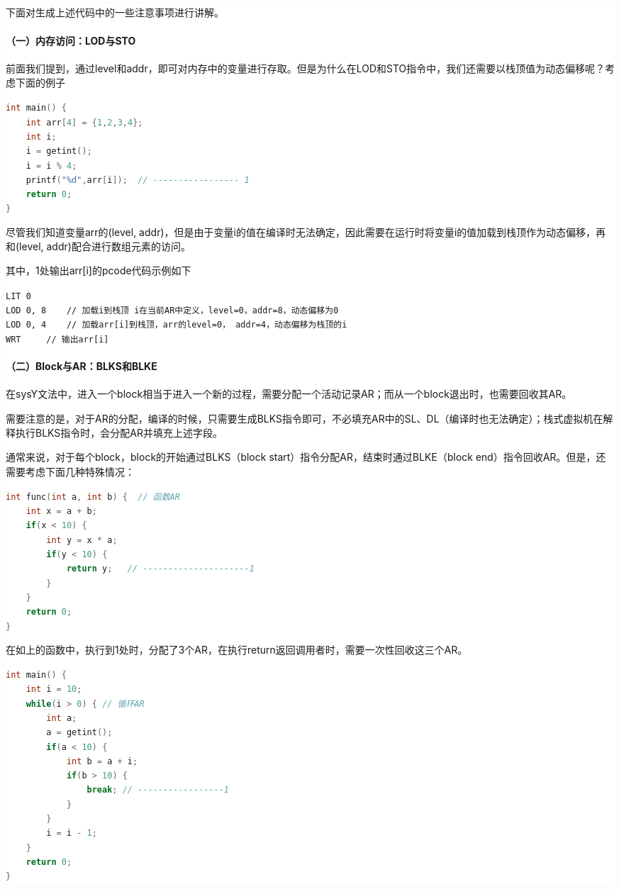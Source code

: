 下面对生成上述代码中的一些注意事项进行讲解。

#### （一）内存访问：LOD与STO

前面我们提到，通过level和addr，即可对内存中的变量进行存取。但是为什么在LOD和STO指令中，我们还需要以栈顶值为动态偏移呢？考虑下面的例子

```c
int main() {
	int arr[4] = {1,2,3,4};
	int i;
    i = getint();
	i = i % 4;
	printf("%d",arr[i]);  // ----------------- 1
	return 0;
}
```

尽管我们知道变量arr的(level, addr)，但是由于变量i的值在编译时无法确定，因此需要在运行时将变量i的值加载到栈顶作为动态偏移，再和(level, addr)配合进行数组元素的访问。

其中，1处输出arr[i]的pcode代码示例如下

```
LIT 0
LOD 0, 8	// 加载i到栈顶 i在当前AR中定义，level=0，addr=8，动态偏移为0
LOD 0, 4	// 加载arr[i]到栈顶，arr的level=0， addr=4，动态偏移为栈顶的i
WRT		// 输出arr[i]
```

#### （二）Block与AR：BLKS和BLKE

在sysY文法中，进入一个block相当于进入一个新的过程，需要分配一个活动记录AR；而从一个block退出时，也需要回收其AR。

需要注意的是，对于AR的分配，编译的时候，只需要生成BLKS指令即可，不必填充AR中的SL、DL（编译时也无法确定）；栈式虚拟机在解释执行BLKS指令时，会分配AR并填充上述字段。

通常来说，对于每个block，block的开始通过BLKS（block start）指令分配AR，结束时通过BLKE（block end）指令回收AR。但是，还需要考虑下面几种特殊情况：

```c
int func(int a, int b) {  // 函数AR
	int x = a + b;
	if(x < 10) {
		int y = x * a;
		if(y < 10) {
			return y;	// ---------------------1
		}
	}
	return 0;
}
```

在如上的函数中，执行到1处时，分配了3个AR，在执行return返回调用者时，需要一次性回收这三个AR。

```c
int main() {
	int i = 10;
	while(i > 0) { // 循环AR
		int a;
		a = getint();
		if(a < 10) {
			int b = a + i;
			if(b > 10) {
                break; // -----------------1
            }
		}
		i = i - 1;
	}
    return 0;
}
```

